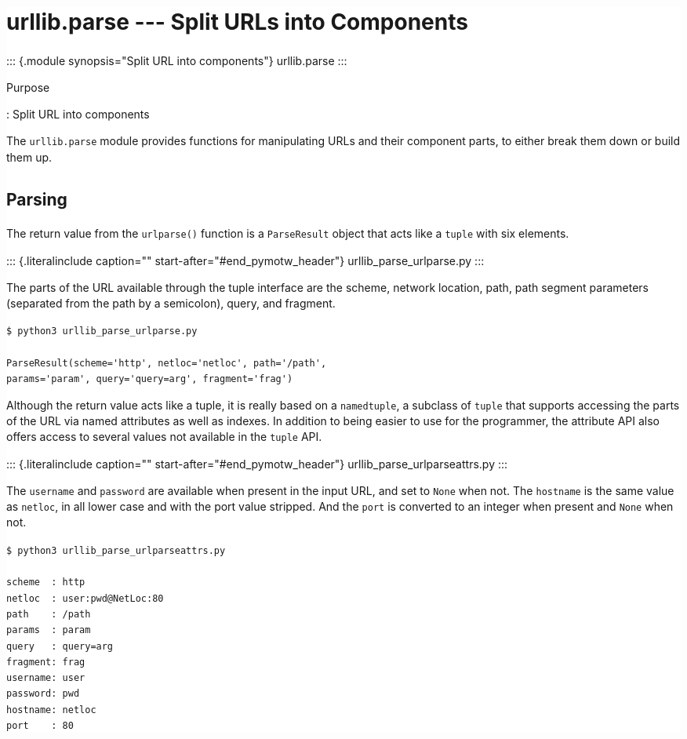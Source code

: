 urllib.parse \-\-- Split URLs into Components
=============================================

::: {.module synopsis="Split URL into components"}
urllib.parse
:::

Purpose

:   Split URL into components

The `urllib.parse` module provides functions for manipulating URLs and
their component parts, to either break them down or build them up.

Parsing
-------

The return value from the `urlparse()` function is a `ParseResult`
object that acts like a `tuple` with six elements.

::: {.literalinclude caption="" start-after="#end_pymotw_header"}
urllib\_parse\_urlparse.py
:::

The parts of the URL available through the tuple interface are the
scheme, network location, path, path segment parameters (separated from
the path by a semicolon), query, and fragment.

``` {.sourceCode .none}
$ python3 urllib_parse_urlparse.py

ParseResult(scheme='http', netloc='netloc', path='/path',
params='param', query='query=arg', fragment='frag')
```

Although the return value acts like a tuple, it is really based on a
`namedtuple`, a subclass of `tuple` that supports accessing the parts of
the URL via named attributes as well as indexes. In addition to being
easier to use for the programmer, the attribute API also offers access
to several values not available in the `tuple` API.

::: {.literalinclude caption="" start-after="#end_pymotw_header"}
urllib\_parse\_urlparseattrs.py
:::

The `username` and `password` are available when present in the input
URL, and set to `None` when not. The `hostname` is the same value as
`netloc`, in all lower case and with the port value stripped. And the
`port` is converted to an integer when present and `None` when not.

``` {.sourceCode .none}
$ python3 urllib_parse_urlparseattrs.py

scheme  : http
netloc  : user:pwd@NetLoc:80
path    : /path
params  : param
query   : query=arg
fragment: frag
username: user
password: pwd
hostname: netloc
port    : 80
```
